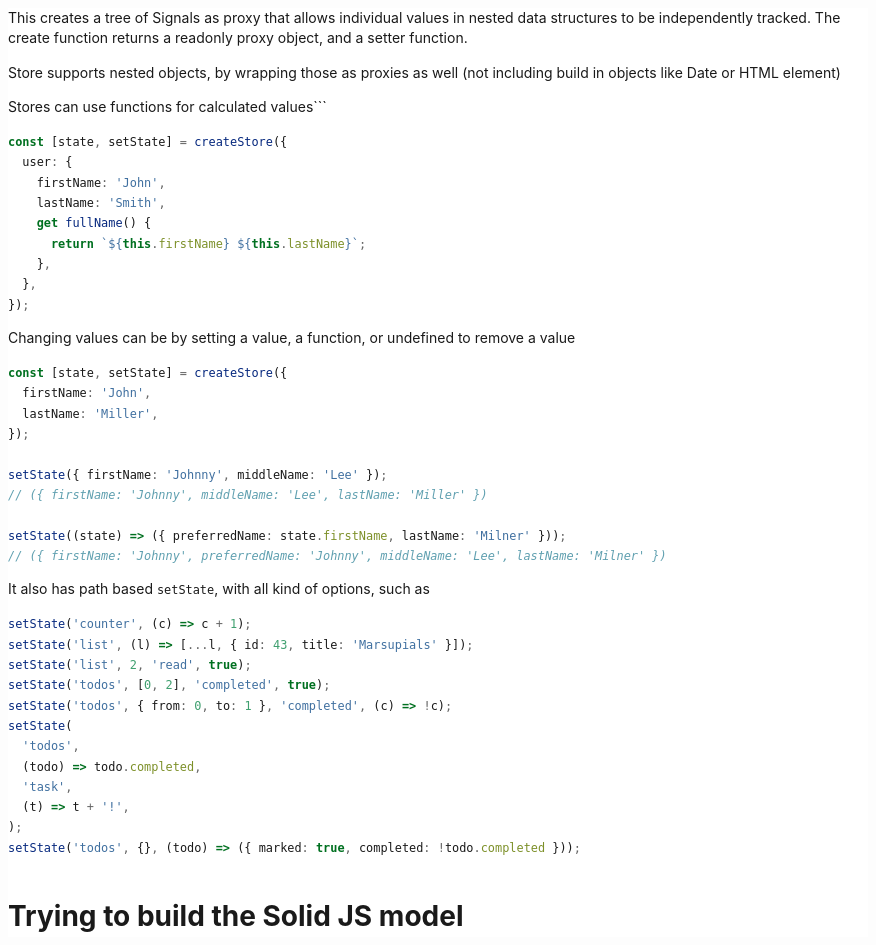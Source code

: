 This creates a tree of Signals as proxy that allows individual values in nested data structures to be independently
tracked. The create function returns a readonly proxy object, and a setter function.

Store supports nested objects, by wrapping those as proxies as well (not including build in objects like Date or HTML
element)

Stores can use functions for calculated values```

```typescript
const [state, setState] = createStore({
  user: {
    firstName: 'John',
    lastName: 'Smith',
    get fullName() {
      return `${this.firstName} ${this.lastName}`;
    },
  },
});
```

Changing values can be by setting a value, a function, or undefined to remove a value

```typescript
const [state, setState] = createStore({
  firstName: 'John',
  lastName: 'Miller',
});

setState({ firstName: 'Johnny', middleName: 'Lee' });
// ({ firstName: 'Johnny', middleName: 'Lee', lastName: 'Miller' })

setState((state) => ({ preferredName: state.firstName, lastName: 'Milner' }));
// ({ firstName: 'Johnny', preferredName: 'Johnny', middleName: 'Lee', lastName: 'Milner' })
```

It also has path based `setState`, with all kind of options, such as

```typescript
setState('counter', (c) => c + 1);
setState('list', (l) => [...l, { id: 43, title: 'Marsupials' }]);
setState('list', 2, 'read', true);
setState('todos', [0, 2], 'completed', true);
setState('todos', { from: 0, to: 1 }, 'completed', (c) => !c);
setState(
  'todos',
  (todo) => todo.completed,
  'task',
  (t) => t + '!',
);
setState('todos', {}, (todo) => ({ marked: true, completed: !todo.completed }));
```

# Trying to build the Solid JS model
